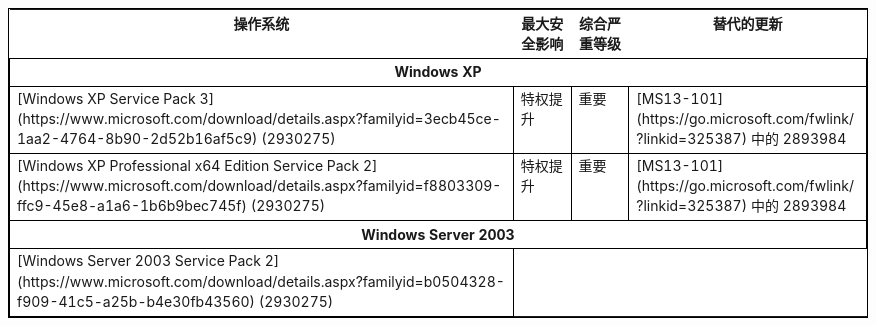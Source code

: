 <p> </p>
<table style="border:1px solid black;">
<tr class="thead">
<th>
操作系统
</th>
<th>
最大安全影响
</th>
<th>
综合严重等级
</th>
<th>
替代的更新
</th>
</tr>
<tr>
<th colspan="4" style="border:1px solid black;">
Windows XP
</th>
</tr>
<tr>
<td style="border:1px solid black;">
[Windows XP Service Pack 3](https://www.microsoft.com/download/details.aspx?familyid=3ecb45ce-1aa2-4764-8b90-2d52b16af5c9)  
(2930275)
</td>
<td style="border:1px solid black;">
特权提升
</td>
<td style="border:1px solid black;">
重要
</td>
<td style="border:1px solid black;">
[MS13-101](https://go.microsoft.com/fwlink/?linkid=325387) 中的 2893984
</td>
</tr>
<tr class="alternateRow">
<td style="border:1px solid black;">
[Windows XP Professional x64 Edition Service Pack 2](https://www.microsoft.com/download/details.aspx?familyid=f8803309-ffc9-45e8-a1a6-1b6b9bec745f)  
(2930275)
</td>
<td style="border:1px solid black;">
特权提升
</td>
<td style="border:1px solid black;">
重要
</td>
<td style="border:1px solid black;">
[MS13-101](https://go.microsoft.com/fwlink/?linkid=325387) 中的 2893984
</td>
</tr>
<tr>
<th colspan="4" style="border:1px solid black;">
Windows Server 2003
</th>
</tr>
<tr>
<td style="border:1px solid black;">
[Windows Server 2003 Service Pack 2](https://www.microsoft.com/download/details.aspx?familyid=b0504328-f909-41c5-a25b-b4e30fb43560)  
(2930275)
</td>